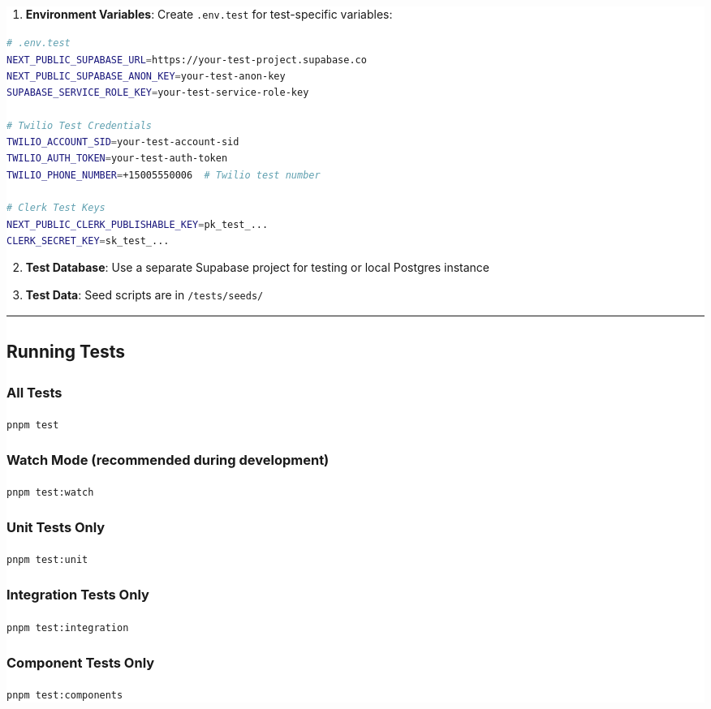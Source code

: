 1. **Environment Variables**: Create `.env.test` for test-specific variables:
```bash
# .env.test
NEXT_PUBLIC_SUPABASE_URL=https://your-test-project.supabase.co
NEXT_PUBLIC_SUPABASE_ANON_KEY=your-test-anon-key
SUPABASE_SERVICE_ROLE_KEY=your-test-service-role-key

# Twilio Test Credentials
TWILIO_ACCOUNT_SID=your-test-account-sid
TWILIO_AUTH_TOKEN=your-test-auth-token
TWILIO_PHONE_NUMBER=+15005550006  # Twilio test number

# Clerk Test Keys
NEXT_PUBLIC_CLERK_PUBLISHABLE_KEY=pk_test_...
CLERK_SECRET_KEY=sk_test_...
```

2. **Test Database**: Use a separate Supabase project for testing or local Postgres instance

3. **Test Data**: Seed scripts are in `/tests/seeds/`

---

## Running Tests

### All Tests

```bash
pnpm test
```

### Watch Mode (recommended during development)

```bash
pnpm test:watch
```

### Unit Tests Only

```bash
pnpm test:unit
```

### Integration Tests Only

```bash
pnpm test:integration
```

### Component Tests Only

```bash
pnpm test:components
```
